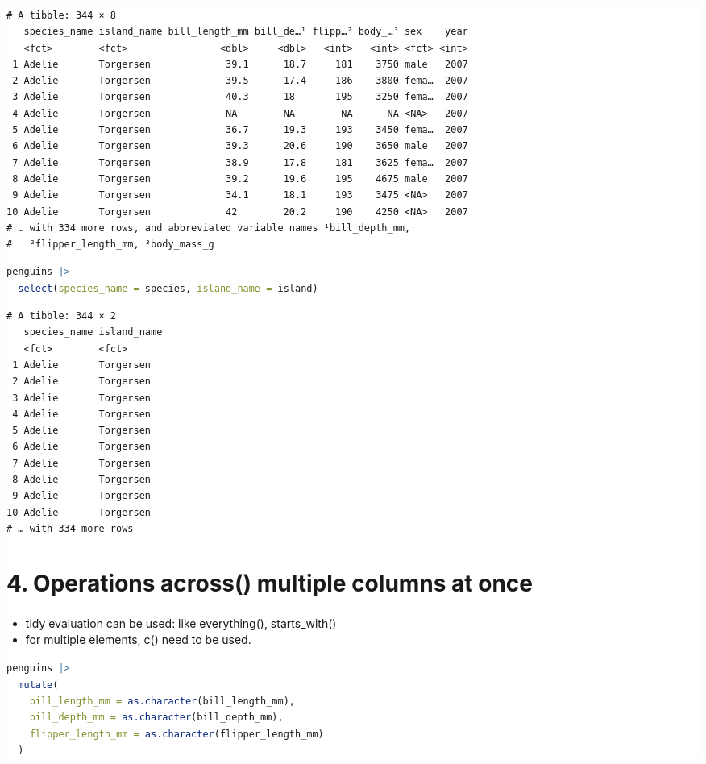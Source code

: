     # A tibble: 344 × 8
       species_name island_name bill_length_mm bill_de…¹ flipp…² body_…³ sex    year
       <fct>        <fct>                <dbl>     <dbl>   <int>   <int> <fct> <int>
     1 Adelie       Torgersen             39.1      18.7     181    3750 male   2007
     2 Adelie       Torgersen             39.5      17.4     186    3800 fema…  2007
     3 Adelie       Torgersen             40.3      18       195    3250 fema…  2007
     4 Adelie       Torgersen             NA        NA        NA      NA <NA>   2007
     5 Adelie       Torgersen             36.7      19.3     193    3450 fema…  2007
     6 Adelie       Torgersen             39.3      20.6     190    3650 male   2007
     7 Adelie       Torgersen             38.9      17.8     181    3625 fema…  2007
     8 Adelie       Torgersen             39.2      19.6     195    4675 male   2007
     9 Adelie       Torgersen             34.1      18.1     193    3475 <NA>   2007
    10 Adelie       Torgersen             42        20.2     190    4250 <NA>   2007
    # … with 334 more rows, and abbreviated variable names ¹​bill_depth_mm,
    #   ²​flipper_length_mm, ³​body_mass_g

``` r
penguins |> 
  select(species_name = species, island_name = island)
```

    # A tibble: 344 × 2
       species_name island_name
       <fct>        <fct>      
     1 Adelie       Torgersen  
     2 Adelie       Torgersen  
     3 Adelie       Torgersen  
     4 Adelie       Torgersen  
     5 Adelie       Torgersen  
     6 Adelie       Torgersen  
     7 Adelie       Torgersen  
     8 Adelie       Torgersen  
     9 Adelie       Torgersen  
    10 Adelie       Torgersen  
    # … with 334 more rows

# 4. Operations across() multiple columns at once

- tidy evaluation can be used: like everything(), starts_with()
- for multiple elements, c() need to be used.

``` r
penguins |>  
  mutate(
    bill_length_mm = as.character(bill_length_mm), 
    bill_depth_mm = as.character(bill_depth_mm), 
    flipper_length_mm = as.character(flipper_length_mm)
  )
```
